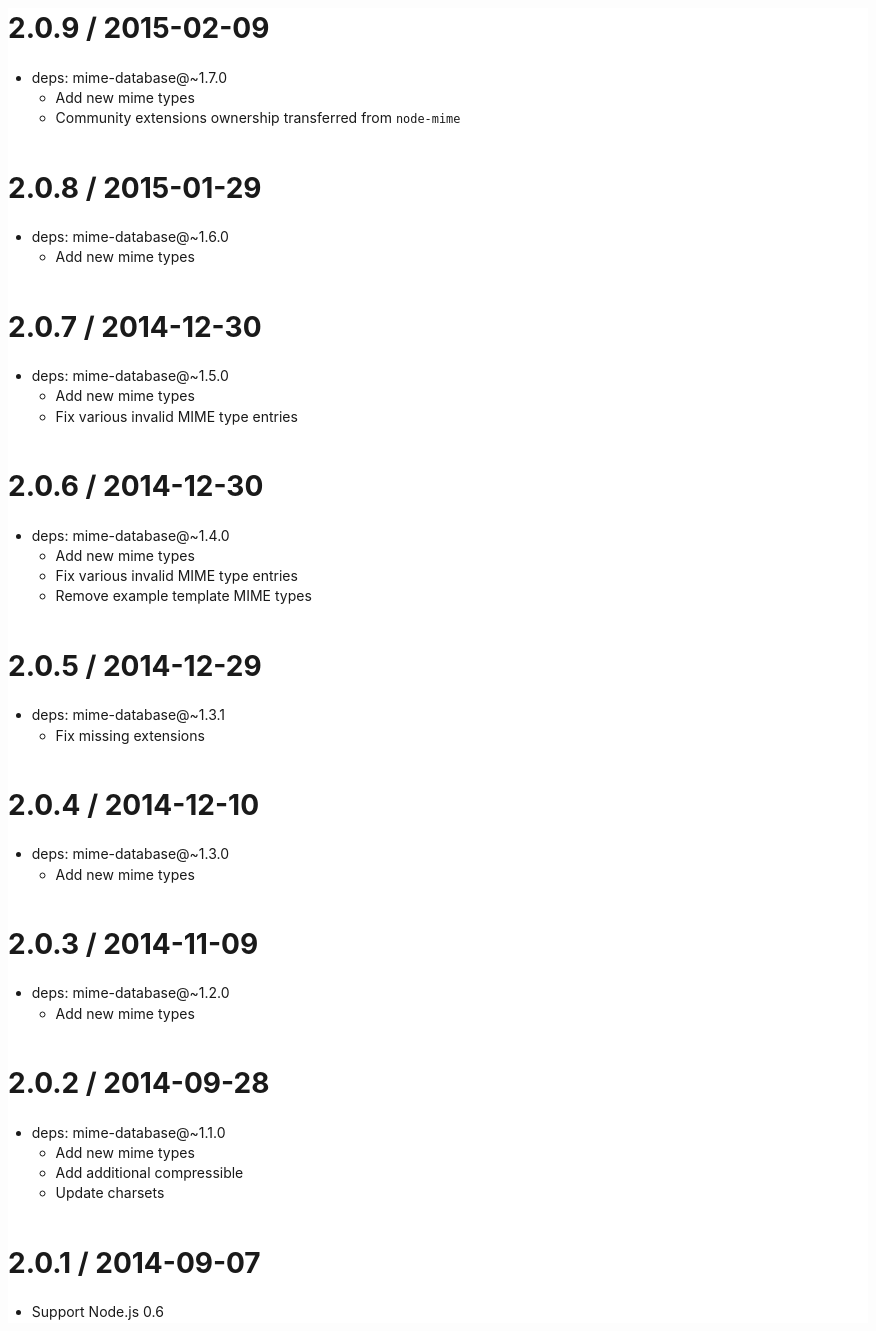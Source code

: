2.0.9 / 2015-02-09
==================

  * deps: mime-database@~1.7.0
    - Add new mime types
    - Community extensions ownership transferred from `node-mime`

2.0.8 / 2015-01-29
==================

  * deps: mime-database@~1.6.0
    - Add new mime types

2.0.7 / 2014-12-30
==================

  * deps: mime-database@~1.5.0
    - Add new mime types
    - Fix various invalid MIME type entries

2.0.6 / 2014-12-30
==================

  * deps: mime-database@~1.4.0
    - Add new mime types
    - Fix various invalid MIME type entries
    - Remove example template MIME types

2.0.5 / 2014-12-29
==================

  * deps: mime-database@~1.3.1
    - Fix missing extensions

2.0.4 / 2014-12-10
==================

  * deps: mime-database@~1.3.0
    - Add new mime types

2.0.3 / 2014-11-09
==================

  * deps: mime-database@~1.2.0
    - Add new mime types

2.0.2 / 2014-09-28
==================

  * deps: mime-database@~1.1.0
    - Add new mime types
    - Add additional compressible
    - Update charsets

2.0.1 / 2014-09-07
==================

  * Support Node.js 0.6
